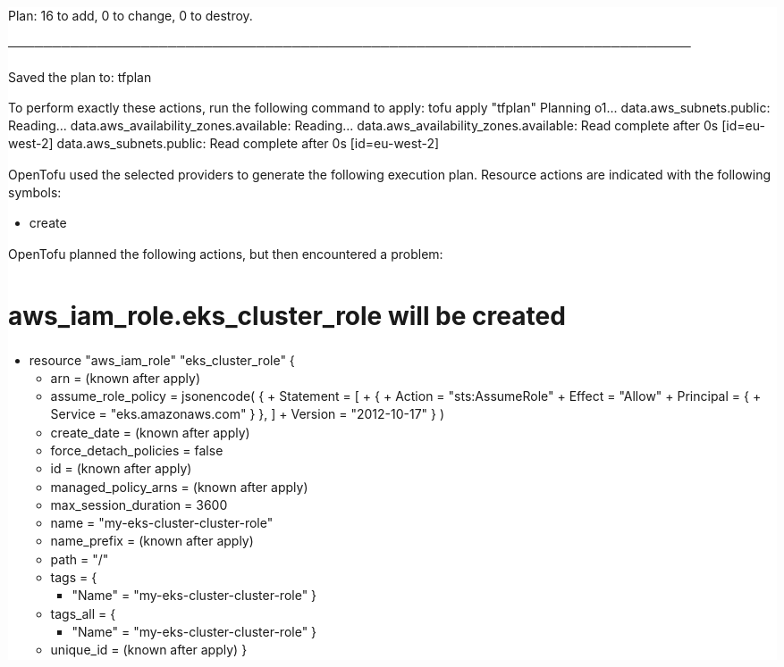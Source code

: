 Plan: 16 to add, 0 to change, 0 to destroy.

─────────────────────────────────────────────────────────────────────────────

Saved the plan to: tfplan

To perform exactly these actions, run the following command to apply:
    tofu apply "tfplan"
Planning o1...
data.aws_subnets.public: Reading...
data.aws_availability_zones.available: Reading...
data.aws_availability_zones.available: Read complete after 0s [id=eu-west-2]
data.aws_subnets.public: Read complete after 0s [id=eu-west-2]

OpenTofu used the selected providers to generate the following execution
plan. Resource actions are indicated with the following symbols:
  + create

OpenTofu planned the following actions, but then encountered a problem:

  # aws_iam_role.eks_cluster_role will be created
  + resource "aws_iam_role" "eks_cluster_role" {
      + arn                   = (known after apply)
      + assume_role_policy    = jsonencode(
            {
              + Statement = [
                  + {
                      + Action    = "sts:AssumeRole"
                      + Effect    = "Allow"
                      + Principal = {
                          + Service = "eks.amazonaws.com"
                        }
                    },
                ]
              + Version   = "2012-10-17"
            }
        )
      + create_date           = (known after apply)
      + force_detach_policies = false
      + id                    = (known after apply)
      + managed_policy_arns   = (known after apply)
      + max_session_duration  = 3600
      + name                  = "my-eks-cluster-cluster-role"
      + name_prefix           = (known after apply)
      + path                  = "/"
      + tags                  = {
          + "Name" = "my-eks-cluster-cluster-role"
        }
      + tags_all              = {
          + "Name" = "my-eks-cluster-cluster-role"
        }
      + unique_id             = (known after apply)
    }
